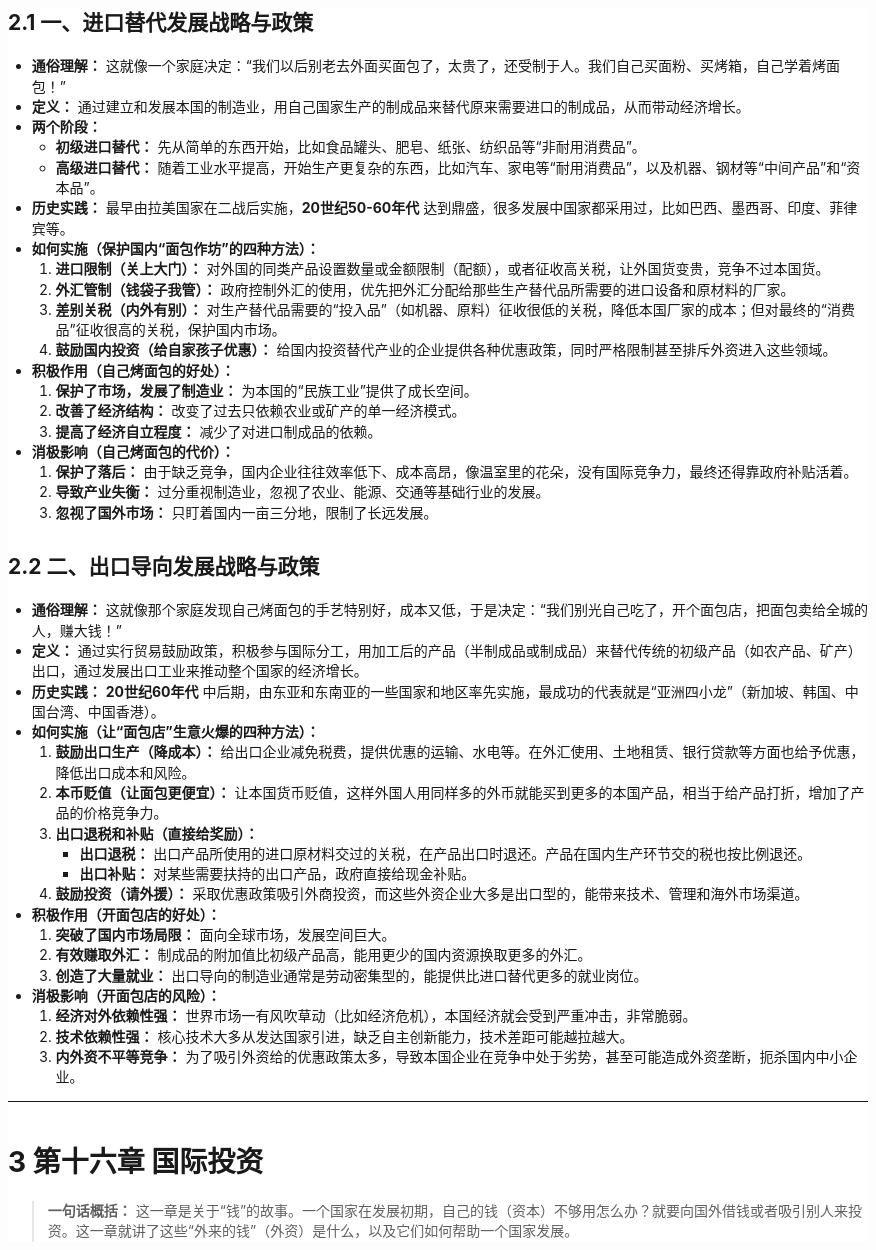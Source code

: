 ## 2.1 一、进口替代发展战略与政策

*   **通俗理解：** 这就像一个家庭决定：“我们以后别老去外面买面包了，太贵了，还受制于人。我们自己买面粉、买烤箱，自己学着烤面包！”
*   **定义：** 通过建立和发展本国的制造业，用自己国家生产的制成品来替代原来需要进口的制成品，从而带动经济增长。
*   **两个阶段：**
    *   **初级进口替代：** 先从简单的东西开始，比如食品罐头、肥皂、纸张、纺织品等“非耐用消费品”。
    *   **高级进口替代：** 随着工业水平提高，开始生产更复杂的东西，比如汽车、家电等“耐用消费品”，以及机器、钢材等“中间产品”和“资本品”。
*   **历史实践：** 最早由拉美国家在二战后实施，**20世纪50-60年代** 达到鼎盛，很多发展中国家都采用过，比如巴西、墨西哥、印度、菲律宾等。
*   **如何实施（保护国内“面包作坊”的四种方法）：**
    1.  **进口限制（关上大门）：** 对外国的同类产品设置数量或金额限制（配额），或者征收高关税，让外国货变贵，竞争不过本国货。
    2.  **外汇管制（钱袋子我管）：** 政府控制外汇的使用，优先把外汇分配给那些生产替代品所需要的进口设备和原材料的厂家。
    3.  **差别关税（内外有别）：** 对生产替代品需要的“投入品”（如机器、原料）征收很低的关税，降低本国厂家的成本；但对最终的“消费品”征收很高的关税，保护国内市场。
    4.  **鼓励国内投资（给自家孩子优惠）：** 给国内投资替代产业的企业提供各种优惠政策，同时严格限制甚至排斥外资进入这些领域。
*   **积极作用（自己烤面包的好处）：**
    1.  **保护了市场，发展了制造业：** 为本国的“民族工业”提供了成长空间。
    2.  **改善了经济结构：** 改变了过去只依赖农业或矿产的单一经济模式。
    3.  **提高了经济自立程度：** 减少了对进口制成品的依赖。
*   **消极影响（自己烤面包的代价）：**
    1.  **保护了落后：** 由于缺乏竞争，国内企业往往效率低下、成本高昂，像温室里的花朵，没有国际竞争力，最终还得靠政府补贴活着。
    2.  **导致产业失衡：** 过分重视制造业，忽视了农业、能源、交通等基础行业的发展。
    3.  **忽视了国外市场：** 只盯着国内一亩三分地，限制了长远发展。

## 2.2 二、出口导向发展战略与政策

*   **通俗理解：** 这就像那个家庭发现自己烤面包的手艺特别好，成本又低，于是决定：“我们别光自己吃了，开个面包店，把面包卖给全城的人，赚大钱！”
*   **定义：** 通过实行贸易鼓励政策，积极参与国际分工，用加工后的产品（半制成品或制成品）来替代传统的初级产品（如农产品、矿产）出口，通过发展出口工业来推动整个国家的经济增长。
*   **历史实践：** **20世纪60年代** 中后期，由东亚和东南亚的一些国家和地区率先实施，最成功的代表就是“亚洲四小龙”（新加坡、韩国、中国台湾、中国香港）。
*   **如何实施（让“面包店”生意火爆的四种方法）：**
    1.  **鼓励出口生产（降成本）：** 给出口企业减免税费，提供优惠的运输、水电等。在外汇使用、土地租赁、银行贷款等方面也给予优惠，降低出口成本和风险。
    2.  **本币贬值（让面包更便宜）：** 让本国货币贬值，这样外国人用同样多的外币就能买到更多的本国产品，相当于给产品打折，增加了产品的价格竞争力。
    3.  **出口退税和补贴（直接给奖励）：**
        *   **出口退税：** 出口产品所使用的进口原材料交过的关税，在产品出口时退还。产品在国内生产环节交的税也按比例退还。
        *   **出口补贴：** 对某些需要扶持的出口产品，政府直接给现金补贴。
    4.  **鼓励投资（请外援）：** 采取优惠政策吸引外商投资，而这些外资企业大多是出口型的，能带来技术、管理和海外市场渠道。
*   **积极作用（开面包店的好处）：**
    1.  **突破了国内市场局限：** 面向全球市场，发展空间巨大。
    2.  **有效赚取外汇：** 制成品的附加值比初级产品高，能用更少的国内资源换取更多的外汇。
    3.  **创造了大量就业：** 出口导向的制造业通常是劳动密集型的，能提供比进口替代更多的就业岗位。
*   **消极影响（开面包店的风险）：**
    1.  **经济对外依赖性强：** 世界市场一有风吹草动（比如经济危机），本国经济就会受到严重冲击，非常脆弱。
    2.  **技术依赖性强：** 核心技术大多从发达国家引进，缺乏自主创新能力，技术差距可能越拉越大。
    3.  **内外资不平等竞争：** 为了吸引外资给的优惠政策太多，导致本国企业在竞争中处于劣势，甚至可能造成外资垄断，扼杀国内中小企业。

---

# 3 第十六章 国际投资

> **一句话概括：** 这一章是关于“钱”的故事。一个国家在发展初期，自己的钱（资本）不够用怎么办？就要向国外借钱或者吸引别人来投资。这一章就讲了这些“外来的钱”（外资）是什么，以及它们如何帮助一个国家发展。
